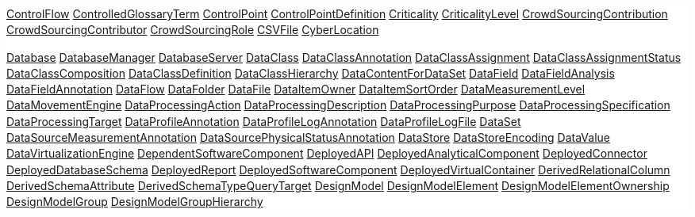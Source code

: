 [ControlFlow](0750-Data-Passing.md)
[ControlledGlossaryTerm](0385-Controlled-Glossary-Development.md)
[ControlPoint](0460-Governance-Execution-Points.md)
[ControlPointDefinition](0460-Governance-Execution-Points.md)
[Criticality](0422-Governance-Action-Classifications.md)
[CriticalityLevel](0422-Governance-Action-Classifications.md)
[CrowdSourcingContribution](0155-Crowd-Sourcing.md)
[CrowdSourcingContributor](0155-Crowd-Sourcing.md)
[CrowdSourcingRole](0155-Crowd-Sourcing.md)
[CSVFile](0220-Files-and-Folders.md)
[CyberLocation](0025-Locations.md)

[Database](0224-Databases.md)
[DatabaseManager](0224-Databases.md)
[DatabaseServer](0224-Databases.md)
[DataClass](0540-Data-Classes.md)
[DataClassAnnotation](0625-Data-Class-Discovery.md)
[DataClassAssignment](0540-Data-Classes.md)
[DataClassAssignmentStatus](0540-Data-Classes.md)
[DataClassComposition](0540-Data-Classes.md)
[DataClassDefinition](0615-Schema-Extraction.md)
[DataClassHierarchy](0540-Data-Classes.md)
[DataContentForDataSet](0210-Data-Stores.md)
[DataField](0615-Schema-Extraction.md)
[DataFieldAnalysis](0617-Data-Field-Analysis.md)
[DataFieldAnnotation](0617-Data-Field-Analysis.md)
[DataFlow](0750-Data-Passing.md)
[DataFolder](0220-Files-and-Folders.md)
[DataFile](0220-Files-and-Folders.md)
[DataItemOwner](0445-Governance-Roles.md)
[DataItemSortOrder](0505-Schema-Attributes.md)
[DataMeasurementLevel](0525-Process-Variables.md)
[DataMovementEngine](0055-Data-Processing-Engines.md)
[DataProcessingAction](0485-Data-Processing-Purposes.md)
[DataProcessingDescription](0485-Data-Processing-Purposes.md)
[DataProcessingPurpose](0485-Data-Processing-Purposes.md)
[DataProcessingSpecification](0485-Data-Processing-Purposes.md)
[DataProcessingTarget](0485-Data-Processing-Purposes.md)
[DataProfileAnnotation](0620-Data-Profiling.md)
[DataProfileLogAnnotation](0620-Data-Profiling.md)
[DataProfileLogFile](0620-Data-Profiling.md)
[DataSet](0010-Base-Model.md)
[DataSourceMeasurementAnnotation](0660-Data-Source-Measurements.md)
[DataSourcePhysicalStatusAnnotation](0660-Data-Source-Measurements.md)
[DataStore](0210-Data-Stores.md)
[DataStoreEncoding](0210-Data-Stores.md)
[DataValue](0340-Dictionary.md)
[DataVirtualizationEngine](0055-Data-Processing-Engines.md)
[DependentSoftwareComponent](0282-Released-Software-Components.md)
[DeployedAPI](0212-Deployed-APIs.md)
[DeployedAnalyticalComponent](0265-Analytics-Assets.md)
[DeployedConnector](0215-Software-Components.md)
[DeployedDatabaseSchema](0224-Databases.md)
[DeployedReport](0239-Reports.md)
[DeployedSoftwareComponent](0215-Software-Components.md)
[DeployedVirtualContainer](0035-Complex-Hosts.md)
[DerivedRelationalColumn](0534-Relational-Schemas.md)
[DerivedSchemaAttribute](0512-Derived-Schema-Elements.md)
[DerivedSchemaTypeQueryTarget](0512-Derived-Schema-Elements.md)
[DesignModel](0566-Design-Model-Organization.md)
[DesignModelElement](0565-Design-Model-Elements.md)
[DesignModelElementOwnership](0566-Design-Model-Organization.md)
[DesignModelGroup](0566-Design-Model-Organization.md)
[DesignModelGroupHierarchy](0566-Design-Model-Organization.md)